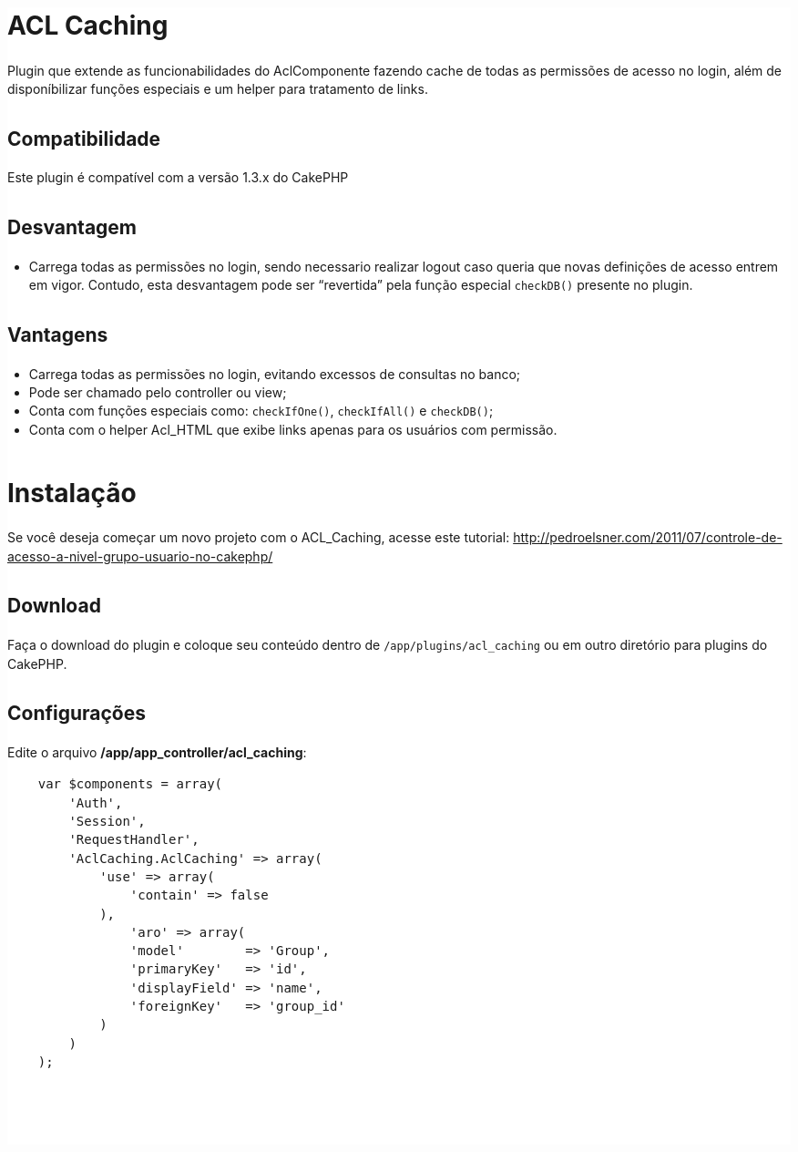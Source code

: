 # ACL Caching

Plugin que extende as funcionabilidades do AclComponente fazendo cache de todas as permissões de acesso no login, além de disponíbilizar funções especiais e um helper para tratamento de links.

## Compatibilidade

Este plugin é compatível com a versão 1.3.x do CakePHP

## Desvantagem

*   Carrega todas as permissões no login, sendo necessario realizar logout caso queria que novas definições de acesso entrem em vigor. Contudo, esta desvantagem pode ser “revertida” pela função especial `checkDB()` presente no plugin.

## Vantagens

*   Carrega todas as permissões no login, evitando excessos de consultas no banco;
*   Pode ser chamado pelo controller ou view;
*   Conta com funções especiais como: `checkIfOne()`, `checkIfAll()` e `checkDB()`;
*   Conta com o helper Acl_HTML que exibe links apenas para os usuários com permissão.

# Instalação

Se você deseja começar um novo projeto com o ACL_Caching, acesse este tutorial: http://pedroelsner.com/2011/07/controle-de-acesso-a-nivel-grupo-usuario-no-cakephp/ 

## Download

Faça o download do plugin e coloque seu conteúdo dentro de `/app/plugins/acl_caching` ou em outro diretório para plugins do CakePHP.

## Configurações

Edite o arquivo __/app/app_controller/acl_caching__:

<pre>
    var $components = array(
        'Auth',          
        'Session',       
        'RequestHandler',
        'AclCaching.AclCaching' => array(
            'use' => array(
                'contain' => false
            ),
                'aro' => array(
                'model' 	   => 'Group',
                'primaryKey'   => 'id',
                'displayField' => 'name',
                'foreignKey'   => 'group_id'
            )
        )
    );
    